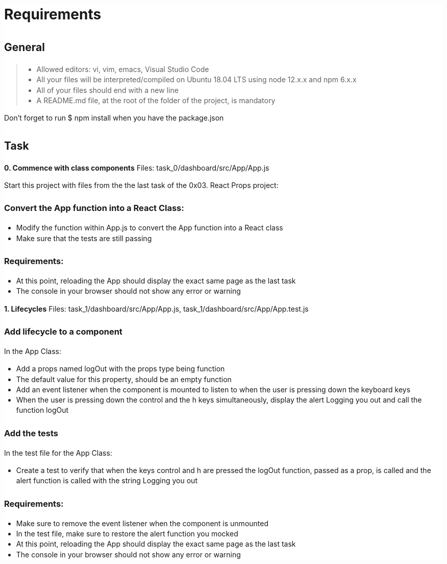 ﻿# Requirements

## General

> - Allowed editors: vi, vim, emacs, Visual Studio Code 
> - All your files will be interpreted/compiled on Ubuntu 18.04 LTS using node 12.x.x and npm 6.x.x
> - All of your files should end with a new line
> - A README.md file, at the root of the folder of the project, is mandatory

Don’t forget to run $ npm install when you have the package.json

## Task

**0. Commence with class components**
Files: task_0/dashboard/src/App/App.js

Start this project with files from the the last task of the 0x03. React Props project:

### Convert the App function into a React Class:

- Modify the function within App.js to convert the App function into a React class
- Make sure that the tests are still passing

### Requirements:

- At this point, reloading the App should display the exact same page as the last task
- The console in your browser should not show any error or warning

**1. Lifecycles**
Files: task_1/dashboard/src/App/App.js, task_1/dashboard/src/App/App.test.js

### Add lifecycle to a component

In the App Class:

- Add a props named logOut with the props type being function
- The default value for this property, should be an empty function
- Add an event listener when the component is mounted to listen to when the user is pressing down the keyboard keys
- When the user is pressing down the control and the h keys simultaneously, display the alert Logging you out and call the function logOut

### Add the tests

In the test file for the App Class:

- Create a test to verify that when the keys control and h are pressed the logOut function, passed as a prop, is called and the alert function is called with the string Logging you out

### Requirements:

- Make sure to remove the event listener when the component is unmounted
- In the test file, make sure to restore the alert function you mocked
- At this point, reloading the App should display the exact same page as the last task
- The console in your browser should not show any error or warning
